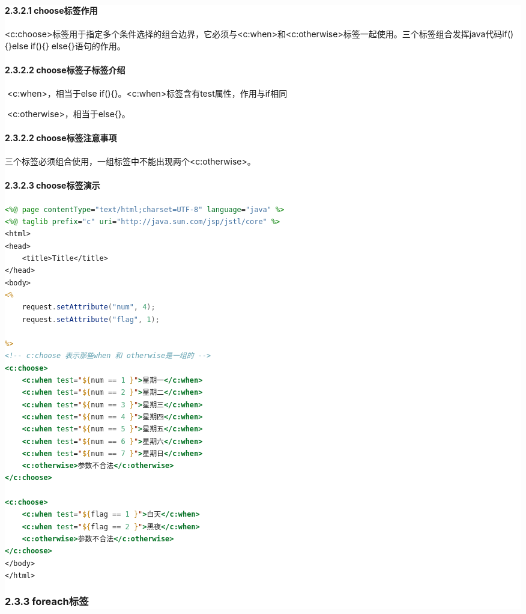 #### 2.3.2.1 choose标签作用

​	\<c:choose>标签用于指定多个条件选择的组合边界，它必须与\<c:when>和\<c:otherwise>标签一起使用。三个标签组合发挥java代码if(){}else if(){} else{}语句的作用。

#### 2.3.2.2 choose标签子标签介绍

​	\<c:when>，相当于else if(){}。\<c:when>标签含有test属性，作用与if相同

​	\<c:otherwise>，相当于else{}。

#### 2.3.2.2 choose标签注意事项

​	三个标签必须组合使用，一组标签中不能出现两个\<c:otherwise>。

#### 2.3.2.3 choose标签演示

```jsp
<%@ page contentType="text/html;charset=UTF-8" language="java" %>
<%@ taglib prefix="c" uri="http://java.sun.com/jsp/jstl/core" %>
<html>
<head>
    <title>Title</title>
</head>
<body>
<%
    request.setAttribute("num", 4);
    request.setAttribute("flag", 1);

%>
<!-- c:choose 表示那些when 和 otherwise是一组的 -->
<c:choose>
    <c:when test="${num == 1 }">星期一</c:when>
    <c:when test="${num == 2 }">星期二</c:when>
    <c:when test="${num == 3 }">星期三</c:when>
    <c:when test="${num == 4 }">星期四</c:when>
    <c:when test="${num == 5 }">星期五</c:when>
    <c:when test="${num == 6 }">星期六</c:when>
    <c:when test="${num == 7 }">星期日</c:when>
    <c:otherwise>参数不合法</c:otherwise>
</c:choose>

<c:choose>
    <c:when test="${flag == 1 }">白天</c:when>
    <c:when test="${flag == 2 }">黑夜</c:when>
    <c:otherwise>参数不合法</c:otherwise>
</c:choose>
</body>
</html>

```



### 2.3.3 foreach标签
